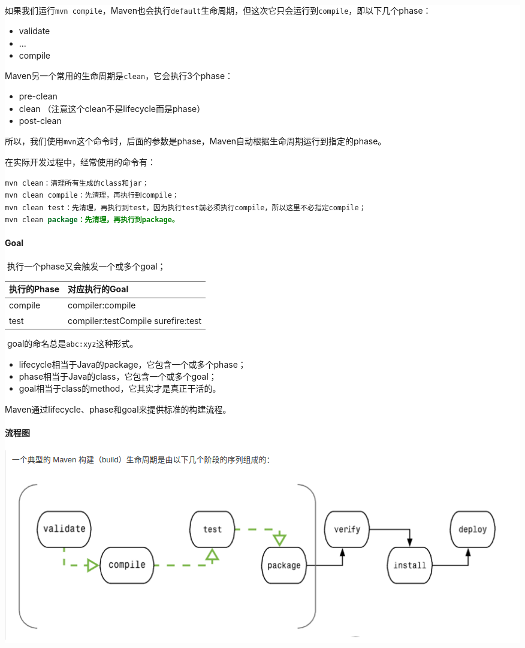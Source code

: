 如果我们运行`mvn compile`，Maven也会执行`default`生命周期，但这次它只会运行到`compile`，即以下几个phase：

- validate
- ...
- compile

Maven另一个常用的生命周期是`clean`，它会执行3个phase：

- pre-clean
- clean （注意这个clean不是lifecycle而是phase）
- post-clean

所以，我们使用`mvn`这个命令时，后面的参数是phase，Maven自动根据生命周期运行到指定的phase。

在实际开发过程中，经常使用的命令有：

```java
mvn clean：清理所有生成的class和jar；
mvn clean compile：先清理，再执行到compile；
mvn clean test：先清理，再执行到test，因为执行test前必须执行compile，所以这里不必指定compile；
mvn clean package：先清理，再执行到package。
```

#### Goal

​	执行一个phase又会触发一个或多个goal；

| 执行的Phase | 对应执行的Goal                     |
| :---------- | :--------------------------------- |
| compile     | compiler:compile                   |
| test        | compiler:testCompile surefire:test |

​	goal的命名总是`abc:xyz`这种形式。

- lifecycle相当于Java的package，它包含一个或多个phase；
- phase相当于Java的class，它包含一个或多个goal；
- goal相当于class的method，它其实才是真正干活的。

Maven通过lifecycle、phase和goal来提供标准的构建流程。

#### 流程图

![image-20211130165850248](学习.assets/image-20211130165850248.png)
